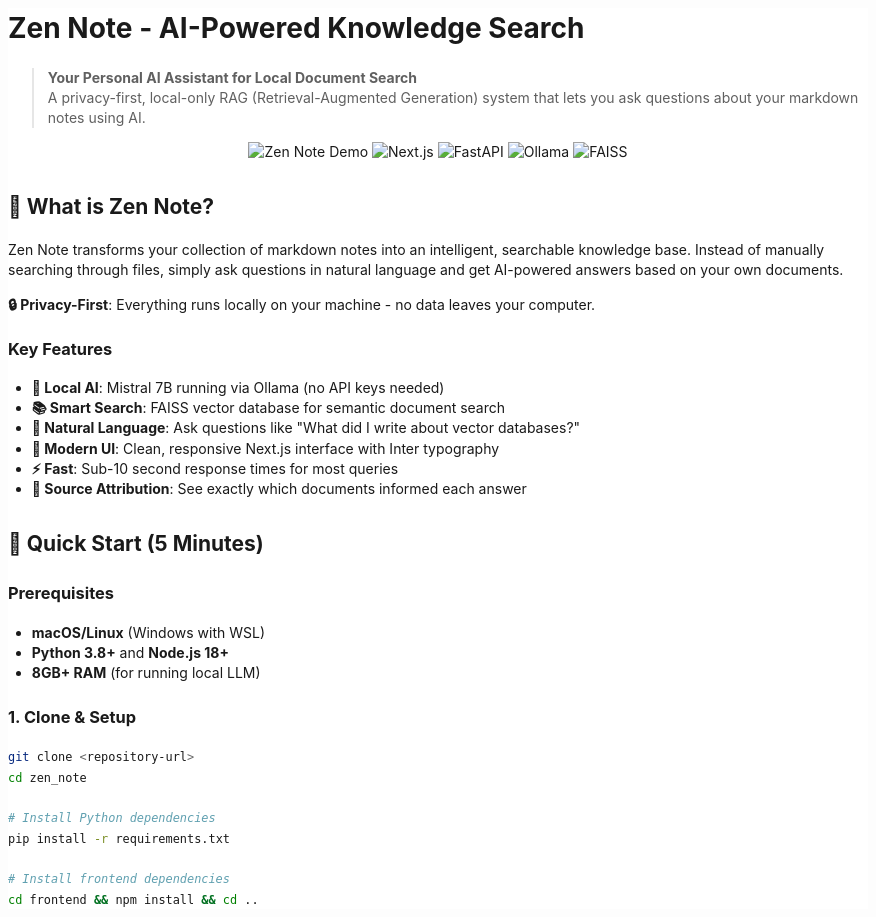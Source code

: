 # Zen Note - AI-Powered Knowledge Search

> **Your Personal AI Assistant for Local Document Search**  
> A privacy-first, local-only RAG (Retrieval-Augmented Generation) system that lets you ask questions about your markdown notes using AI.

<div align="center">

![Zen Note Demo](https://img.shields.io/badge/Status-MVP%20Complete-brightgreen)
![Next.js](https://img.shields.io/badge/Frontend-Next.js%2015-black)
![FastAPI](https://img.shields.io/badge/Backend-FastAPI-green)
![Ollama](https://img.shields.io/badge/LLM-Ollama%20%2B%20Mistral-blue)
![FAISS](https://img.shields.io/badge/Vector%20DB-FAISS-orange)

</div>

## 🎯 What is Zen Note?

Zen Note transforms your collection of markdown notes into an intelligent, searchable knowledge base. Instead of manually searching through files, simply ask questions in natural language and get AI-powered answers based on your own documents.

**🔒 Privacy-First**: Everything runs locally on your machine - no data leaves your computer.

### Key Features

- **🤖 Local AI**: Mistral 7B running via Ollama (no API keys needed)
- **📚 Smart Search**: FAISS vector database for semantic document search
- **💬 Natural Language**: Ask questions like "What did I write about vector databases?"
- **📱 Modern UI**: Clean, responsive Next.js interface with Inter typography
- **⚡ Fast**: Sub-10 second response times for most queries
- **🔗 Source Attribution**: See exactly which documents informed each answer

## 🚀 Quick Start (5 Minutes)

### Prerequisites
- **macOS/Linux** (Windows with WSL)
- **Python 3.8+** and **Node.js 18+**
- **8GB+ RAM** (for running local LLM)

### 1. Clone & Setup
```bash
git clone <repository-url>
cd zen_note

# Install Python dependencies
pip install -r requirements.txt

# Install frontend dependencies
cd frontend && npm install && cd ..
```
